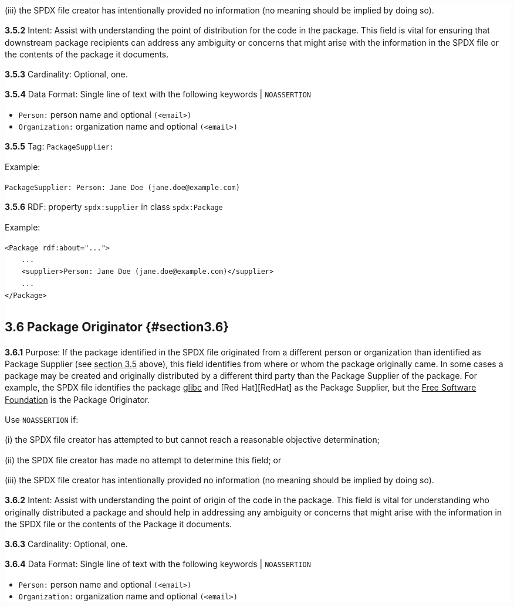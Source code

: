 (iii) the SPDX file creator has intentionally provided no information (no meaning should be implied by doing so).

**3.5.2** Intent: Assist with understanding the point of distribution for the code in the package. This field is vital for ensuring that downstream package recipients can address any ambiguity or concerns that might arise with the information in the SPDX file or the contents of the package it documents.

**3.5.3** Cardinality: Optional, one.

**3.5.4** Data Format: Single line of text with the following keywords | `NOASSERTION`

* `Person:` person name and optional `(<email>)`
* `Organization:` organization name and optional `(<email>)`

**3.5.5** Tag: `PackageSupplier:`

Example:

    PackageSupplier: Person: Jane Doe (jane.doe@example.com)

**3.5.6** RDF: property `spdx:supplier` in class `spdx:Package`

Example:

    <Package rdf:about="...">
        ...
        <supplier>Person: Jane Doe (jane.doe@example.com)</supplier>
        ...
    </Package>

## 3.6 Package Originator <a name="3.6"></a>{#section3.6}

**3.6.1** Purpose: If the package identified in the SPDX file originated from a different person or organization than identified as Package Supplier (see [section 3.5](#section3.5) above), this field identifies from where or whom the package originally came. In some cases a package may be created and originally distributed by a different third party than the Package Supplier of the package. For example, the SPDX file identifies the package [glibc][] and [Red Hat][RedHat] as the Package Supplier, but the [Free Software Foundation][FSF] is the Package Originator.

Use `NOASSERTION` if:

(i) the SPDX file creator has attempted to but cannot reach a reasonable objective determination;

(ii) the SPDX file creator has made no attempt to determine this field; or

(iii) the SPDX file creator has intentionally provided no information (no meaning should be implied by doing so).

**3.6.2** Intent: Assist with understanding the point of origin of the code in the package. This field is vital for understanding who originally distributed a package and should help in addressing any ambiguity or concerns that might arise with the information in the SPDX file or the contents of the Package it documents.

**3.6.3** Cardinality: Optional, one.

**3.6.4** Data Format: Single line of text with the following keywords | `NOASSERTION`

* `Person:` person name and optional `(<email>)`
* `Organization:` organization name and optional `(<email>)`


[Bazaar]: http://bazaar.canonical.com/
[FSF]: http://www.fsf.org/
[Git]: https://git-scm.com/
[glibc]: https://www.gnu.org/software/libc/
[LinuxFoundation]: https://www.linuxfoundation.org/
[MD5]: https://tools.ietf.org/html/rfc1321
[Mercurial]: https://www.mercurial-scm.org/
[pip-vcs]: https://pip.pypa.io/en/latest/reference/pip_install.html#vcs-support
[Red Hat]: https://www.redhat.com/
[rfc3986]: https://tools.ietf.org/html/rfc3986
[SHA-1]: https://tools.ietf.org/html/rfc3174
[SHA-256]: https://tools.ietf.org/html/rfc6234
[SourceForge]: https://sourceforge.net/
[Subversion]: https://subversion.apache.org/
